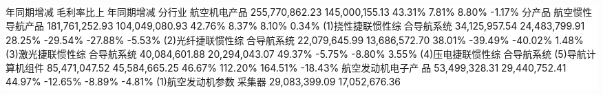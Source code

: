 年同期增减
毛利率比上
年同期增减
分行业
航空机电产品
255,770,862.23
145,000,155.13
43.31%
7.81%
8.80%
-1.17%
分产品
航空惯性导航产品
181,761,252.93
104,049,080.93
42.76%
8.37%
8.10%
0.34%
(1)挠性捷联惯性综
合导航系统
34,125,957.54
24,483,799.91
28.25%
-29.54%
-27.88%
-5.53%
(2)光纤捷联惯性综
合导航系统
22,079,645.99
13,686,572.70
38.01%
-39.49%
-40.02%
1.48%
(3)激光捷联惯性综
合导航系统
40,084,601.88
20,294,043.07
49.37%
-5.75%
-8.80%
3.55%
(4)压电捷联惯性综
合导航系统
(5)导航计算机组件
85,471,047.52
45,584,665.25
46.67%
112.20%
164.51%
-18.43%
航空发动机电子产
品
53,499,328.31
29,440,752.41
44.97%
-12.65%
-8.89%
-4.81%
(1)航空发动机参数
采集器
29,083,399.09
17,052,676.36